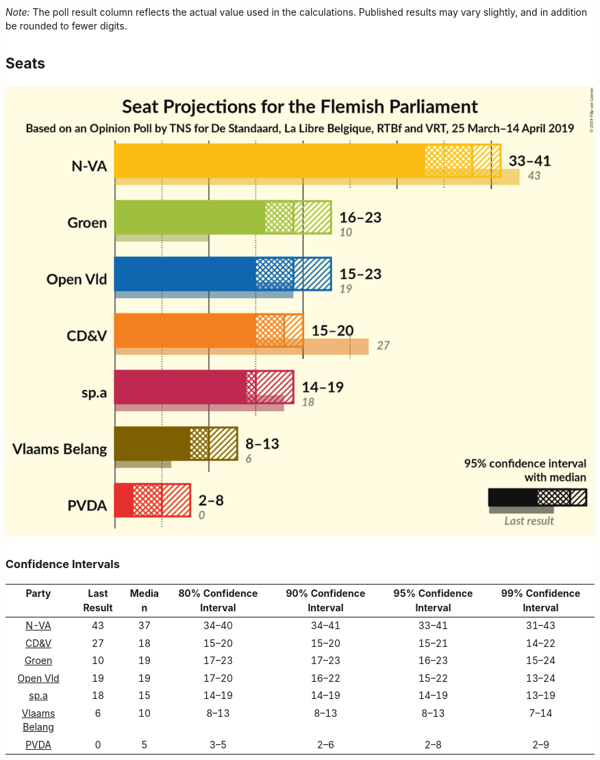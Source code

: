 *Note:* The poll result column reflects the actual value used in the calculations. Published results may vary slightly, and in addition be rounded to fewer digits.

## Seats

![Graph with seats not yet produced](2019-04-14-TNS-seats.png "Seats")

### Confidence Intervals

| Party | Last Result | Median | 80% Confidence Interval | 90% Confidence Interval | 95% Confidence Interval | 99% Confidence Interval |
|:-----:|:-----------:|:------:|:-----------------------:|:-----------------------:|:-----------------------:|:-----------------------:|
| <a href="#n-va">N-VA</a> | 43 | 37 | 34–40 |34–41 |33–41 |31–43 |
| <a href="#cd&v">CD&V</a> | 27 | 18 | 15–20 |15–20 |15–21 |14–22 |
| <a href="#groen">Groen</a> | 10 | 19 | 17–23 |17–23 |16–23 |15–24 |
| <a href="#open-vld">Open Vld</a> | 19 | 19 | 17–20 |16–22 |15–22 |13–24 |
| <a href="#sp.a">sp.a</a> | 18 | 15 | 14–19 |14–19 |14–19 |13–19 |
| <a href="#vlaams-belang">Vlaams Belang</a> | 6 | 10 | 8–13 |8–13 |8–13 |7–14 |
| <a href="#pvda">PVDA</a> | 0 | 5 | 3–5 |2–6 |2–8 |2–9 |
